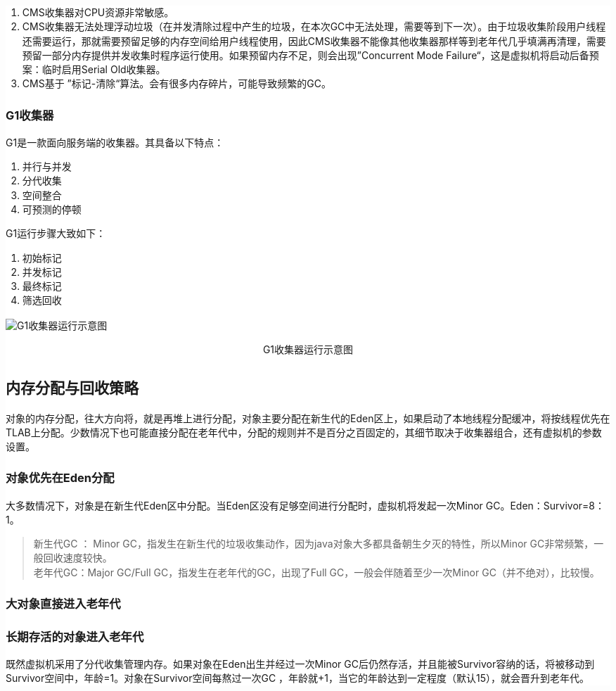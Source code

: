 1. CMS收集器对CPU资源非常敏感。
2. CMS收集器无法处理浮动垃圾（在并发清除过程中产生的垃圾，在本次GC中无法处理，需要等到下一次）。由于垃圾收集阶段用户线程还需要运行，那就需要预留足够的内存空间给用户线程使用，因此CMS收集器不能像其他收集器那样等到老年代几乎填满再清理，需要预留一部分内存提供并发收集时程序运行使用。如果预留内存不足，则会出现”Concurrent Mode Failure“，这是虚拟机将启动后备预案：临时启用Serial Old收集器。
3. CMS基于 ”标记-清除“算法。会有很多内存碎片，可能导致频繁的GC。

### G1收集器
G1是一款面向服务端的收集器。其具备以下特点：  

1. 并行与并发
2. 分代收集
3. 空间整合
4. 可预测的停顿

G1运行步骤大致如下：

1. 初始标记
2. 并发标记
3. 最终标记
4. 筛选回收  
  
 <img src="../../image/G1.jpg" alt="G1收集器运行示意图" align=center></img>
<p align=center>G1收集器运行示意图</p>

## 内存分配与回收策略
对象的内存分配，往大方向将，就是再堆上进行分配，对象主要分配在新生代的Eden区上，如果启动了本地线程分配缓冲，将按线程优先在TLAB上分配。少数情况下也可能直接分配在老年代中，分配的规则并不是百分之百固定的，其细节取决于收集器组合，还有虚拟机的参数设置。
### 对象优先在Eden分配
大多数情况下，对象是在新生代Eden区中分配。当Eden区没有足够空间进行分配时，虚拟机将发起一次Minor GC。Eden：Survivor=8：1。
>新生代GC ： Minor GC，指发生在新生代的垃圾收集动作，因为java对象大多都具备朝生夕灭的特性，所以Minor GC非常频繁，一般回收速度较快。<br/>
>老年代GC：Major GC/Full GC，指发生在老年代的GC，出现了Full GC，一般会伴随着至少一次Minor GC（并不绝对），比较慢。

### 大对象直接进入老年代
### 长期存活的对象进入老年代
既然虚拟机采用了分代收集管理内存。如果对象在Eden出生并经过一次Minor GC后仍然存活，并且能被Survivor容纳的话，将被移动到Survivor空间中，年龄=1。对象在Survivor空间每熬过一次GC ，年龄就+1，当它的年龄达到一定程度（默认15），就会晋升到老年代。